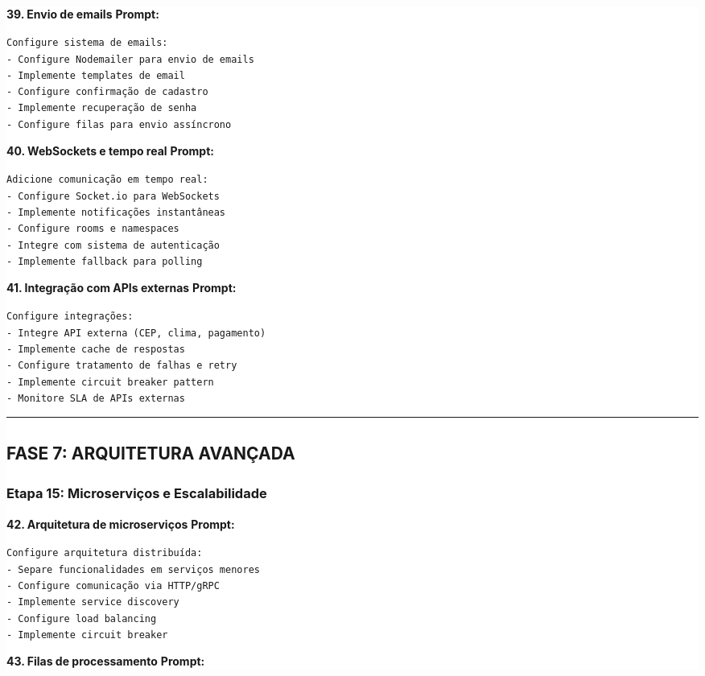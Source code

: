 **39. Envio de emails**
**Prompt:**

```
Configure sistema de emails:
- Configure Nodemailer para envio de emails
- Implemente templates de email
- Configure confirmação de cadastro
- Implemente recuperação de senha
- Configure filas para envio assíncrono
```

**40. WebSockets e tempo real**
**Prompt:**

```
Adicione comunicação em tempo real:
- Configure Socket.io para WebSockets
- Implemente notificações instantâneas
- Configure rooms e namespaces
- Integre com sistema de autenticação
- Implemente fallback para polling
```

**41. Integração com APIs externas**
**Prompt:**

```
Configure integrações:
- Integre API externa (CEP, clima, pagamento)
- Implemente cache de respostas
- Configure tratamento de falhas e retry
- Implemente circuit breaker pattern
- Monitore SLA de APIs externas
```

---

## **FASE 7: ARQUITETURA AVANÇADA**

### **Etapa 15: Microserviços e Escalabilidade**

**42. Arquitetura de microserviços**
**Prompt:**

```
Configure arquitetura distribuída:
- Separe funcionalidades em serviços menores
- Configure comunicação via HTTP/gRPC
- Implemente service discovery
- Configure load balancing
- Implemente circuit breaker
```

**43. Filas de processamento**
**Prompt:**

